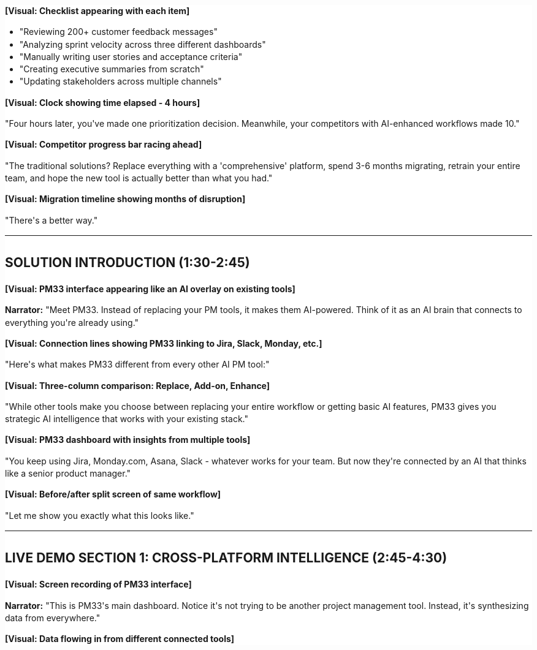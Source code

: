 **[Visual: Checklist appearing with each item]**
- "Reviewing 200+ customer feedback messages"
- "Analyzing sprint velocity across three different dashboards" 
- "Manually writing user stories and acceptance criteria"
- "Creating executive summaries from scratch"
- "Updating stakeholders across multiple channels"

**[Visual: Clock showing time elapsed - 4 hours]**

"Four hours later, you've made one prioritization decision. Meanwhile, your competitors with AI-enhanced workflows made 10."

**[Visual: Competitor progress bar racing ahead]**

"The traditional solutions? Replace everything with a 'comprehensive' platform, spend 3-6 months migrating, retrain your entire team, and hope the new tool is actually better than what you had."

**[Visual: Migration timeline showing months of disruption]**

"There's a better way."

---

## SOLUTION INTRODUCTION (1:30-2:45)

**[Visual: PM33 interface appearing like an AI overlay on existing tools]**

**Narrator:** "Meet PM33. Instead of replacing your PM tools, it makes them AI-powered. Think of it as an AI brain that connects to everything you're already using."

**[Visual: Connection lines showing PM33 linking to Jira, Slack, Monday, etc.]**

"Here's what makes PM33 different from every other AI PM tool:"

**[Visual: Three-column comparison: Replace, Add-on, Enhance]**

"While other tools make you choose between replacing your entire workflow or getting basic AI features, PM33 gives you strategic AI intelligence that works with your existing stack."

**[Visual: PM33 dashboard with insights from multiple tools]**

"You keep using Jira, Monday.com, Asana, Slack - whatever works for your team. But now they're connected by an AI that thinks like a senior product manager."

**[Visual: Before/after split screen of same workflow]**

"Let me show you exactly what this looks like."

---

## LIVE DEMO SECTION 1: CROSS-PLATFORM INTELLIGENCE (2:45-4:30)

**[Visual: Screen recording of PM33 interface]**

**Narrator:** "This is PM33's main dashboard. Notice it's not trying to be another project management tool. Instead, it's synthesizing data from everywhere."

**[Visual: Data flowing in from different connected tools]**
